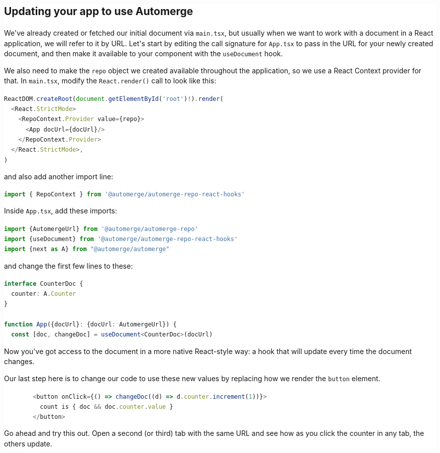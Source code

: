 ## Updating your app to use Automerge

We've already created or fetched our initial document via `main.tsx`, but usually when we want to work with a document in a React application, we will refer to it by URL. Let's start by editing the call signature for `App.tsx` to pass in the URL for your newly created document, and then make it available to your component with the `useDocument` hook.

We also need to make the `repo` object we created available throughout the application, so we use a React Context provider for that. In `main.tsx`, modify the `React.render()` call to look like this:

```typescript
ReactDOM.createRoot(document.getElementById('root')!).render(
  <React.StrictMode>
    <RepoContext.Provider value={repo}>
      <App docUrl={docUrl}/>
    </RepoContext.Provider>
  </React.StrictMode>,
)
```

and also add another import line:

```typescript
import { RepoContext } from '@automerge/automerge-repo-react-hooks'
```

Inside `App.tsx`, add these imports:

```typescript
import {AutomergeUrl} from '@automerge/automerge-repo'
import {useDocument} from '@automerge/automerge-repo-react-hooks'
import {next as A} from "@automerge/automerge"
```

and change the first few lines to these:

```typescript
interface CounterDoc {
  counter: A.Counter
}

function App({docUrl}: {docUrl: AutomergeUrl}) {
  const [doc, changeDoc] = useDocument<CounterDoc>(docUrl)
```

Now you've got access to the document in a more native React-style way: a hook that will update every time the document changes.

Our last step here is to change our code to use these new values by replacing how we render the `button` element.

```typescript
        <button onClick={() => changeDoc((d) => d.counter.increment(1))}>
          count is { doc && doc.counter.value }
        </button>
```

Go ahead and try this out. Open a second (or third) tab with the same URL and see how as you click the counter in any tab, the others update.
